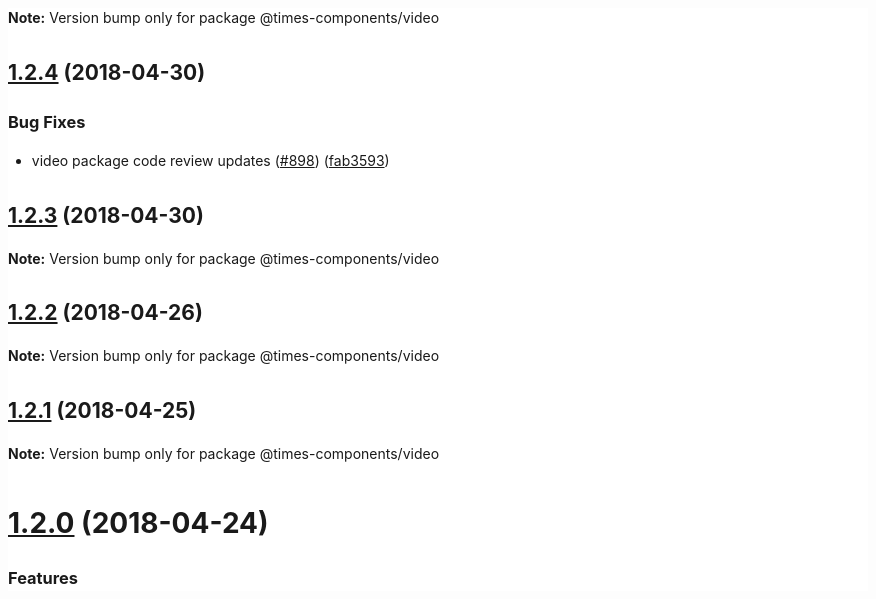 


**Note:** Version bump only for package @times-components/video

<a name="1.2.4"></a>
## [1.2.4](https://github.com/newsuk/times-components/compare/@times-components/video@1.2.3...@times-components/video@1.2.4) (2018-04-30)


### Bug Fixes

* video package code review updates ([#898](https://github.com/newsuk/times-components/issues/898)) ([fab3593](https://github.com/newsuk/times-components/commit/fab3593))




<a name="1.2.3"></a>
## [1.2.3](https://github.com/newsuk/times-components/compare/@times-components/video@1.2.2...@times-components/video@1.2.3) (2018-04-30)




**Note:** Version bump only for package @times-components/video

<a name="1.2.2"></a>
## [1.2.2](https://github.com/newsuk/times-components/compare/@times-components/video@1.2.1...@times-components/video@1.2.2) (2018-04-26)




**Note:** Version bump only for package @times-components/video

<a name="1.2.1"></a>
## [1.2.1](https://github.com/newsuk/times-components/compare/@times-components/video@1.2.0...@times-components/video@1.2.1) (2018-04-25)




**Note:** Version bump only for package @times-components/video

<a name="1.2.0"></a>
# [1.2.0](https://github.com/newsuk/times-components/compare/@times-components/video@1.1.1...@times-components/video@1.2.0) (2018-04-24)


### Features
